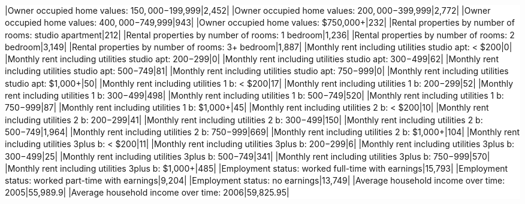 |Owner occupied home values: $150,000-$199,999|2,452|
|Owner occupied home values: $200,000-$399,999|2,772|
|Owner occupied home values: $400,000-$749,999|943|
|Owner occupied home values: $750,000+|232|
|Rental properties by number of rooms: studio apartment|212|
|Rental properties by number of rooms: 1 bedroom|1,236|
|Rental properties by number of rooms: 2 bedroom|3,149|
|Rental properties by number of rooms: 3+ bedroom|1,887|
|Monthly rent including utilities studio apt: < $200|0|
|Monthly rent including utilities studio apt: $200-$299|0|
|Monthly rent including utilities studio apt: $300-$499|62|
|Monthly rent including utilities studio apt: $500-$749|81|
|Monthly rent including utilities studio apt: $750-$999|0|
|Monthly rent including utilities studio apt: $1,000+|50|
|Monthly rent including utilities 1 b: < $200|17|
|Monthly rent including utilities 1 b: $200-$299|52|
|Monthly rent including utilities 1 b: $300-$499|498|
|Monthly rent including utilities 1 b: $500-$749|520|
|Monthly rent including utilities 1 b: $750-$999|87|
|Monthly rent including utilities 1 b: $1,000+|45|
|Monthly rent including utilities 2 b: < $200|10|
|Monthly rent including utilities 2 b: $200-$299|41|
|Monthly rent including utilities 2 b: $300-$499|150|
|Monthly rent including utilities 2 b: $500-$749|1,964|
|Monthly rent including utilities 2 b: $750-$999|669|
|Monthly rent including utilities 2 b: $1,000+|104|
|Monthly rent including utilities 3plus b: < $200|11|
|Monthly rent including utilities 3plus b: $200-$299|6|
|Monthly rent including utilities 3plus b: $300-$499|25|
|Monthly rent including utilities 3plus b: $500-$749|341|
|Monthly rent including utilities 3plus b: $750-$999|570|
|Monthly rent including utilities 3plus b: $1,000+|485|
|Employment status: worked full-time with earnings|15,793|
|Employment status: worked part-time with earnings|9,204|
|Employment status: no earnings|13,749|
|Average household income over time: 2005|55,989.9|
|Average household income over time: 2006|59,825.95|